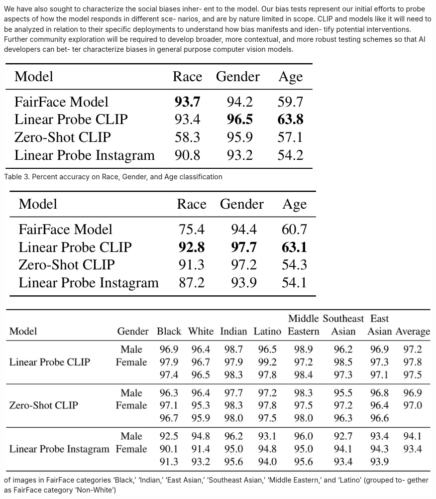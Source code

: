 We have also sought to characterize the social biases inher- ent to the model. Our bias tests represent our initial efforts to probe aspects of how the model responds in different sce- narios, and are by nature limited in scope. CLIP and models like it will need to be analyzed in relation to their speciﬁc deployments to understand how bias manifests and iden- tify potential interventions. Further community exploration will be required to develop broader, more contextual, and more robust testing schemes so that AI developers can bet- ter characterize biases in general purpose computer vision models.  

![](images/b0e515b3834cf13eded31e0994114161e699e4ff873bc5ccac675bafd327a562.jpg)  
Table 3.  Percent accuracy on Race, Gender, and Age classiﬁcation  

![](images/092e2f87054e9aff9c1edb2b6e45e7880e81e26fc569aded8b3d8b68a4d7047b.jpg)  

![Table 5.  Percent accuracy on gender classiﬁcation of images by FairFace race category ](images/23800d09de04834218d2024ccbc226010c6e1e5e5f6dc4007011adb9066d89cc.jpg)  
of images in FairFace categories ‘Black,’ ‘Indian,’ ‘East Asian,’ ‘Southeast Asian,’ ‘Middle Eastern,’ and ‘Latino’ (grouped to- gether as FairFace category ‘Non-White’)  
